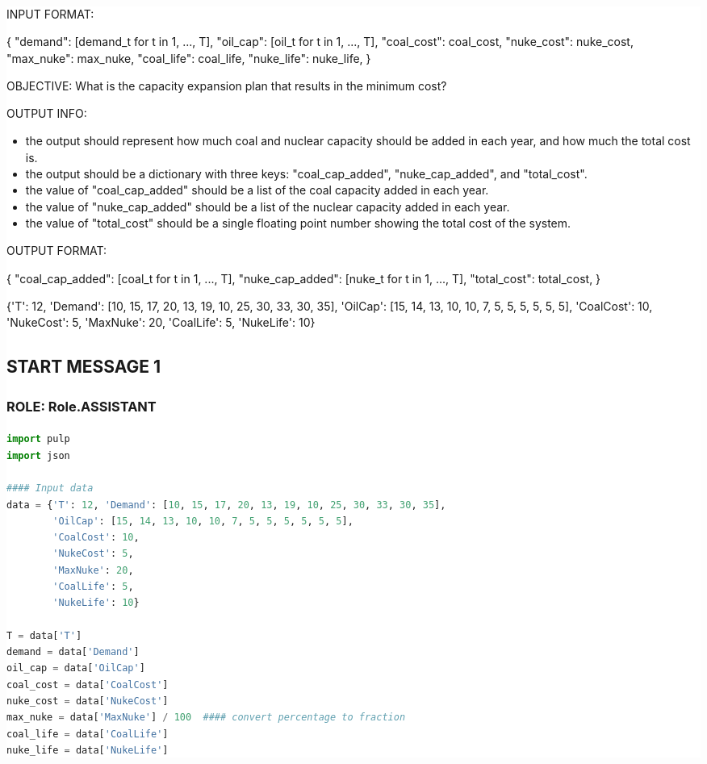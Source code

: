 INPUT FORMAT: 

{
    "demand": [demand_t for t in 1, ..., T],
    "oil_cap": [oil_t for t in 1, ..., T],
    "coal_cost": coal_cost,
    "nuke_cost": nuke_cost,
    "max_nuke": max_nuke,
    "coal_life": coal_life,
    "nuke_life": nuke_life,
}


OBJECTIVE: What is the capacity expansion plan that results in the minimum cost?


OUTPUT INFO:

- the output should represent how much coal and nuclear capacity should be added in each year, and how much the total cost is.
- the output should be a dictionary with three keys: "coal_cap_added", "nuke_cap_added", and "total_cost".
- the value of "coal_cap_added" should be a list of the coal capacity added in each year.
- the value of "nuke_cap_added" should be a list of the nuclear capacity added in each year.
- the value of "total_cost" should be a single floating point number showing the total cost of the system.


OUTPUT FORMAT:

{
    "coal_cap_added": [coal_t for t in 1, ..., T],
    "nuke_cap_added": [nuke_t for t in 1, ..., T],
    "total_cost": total_cost,
}


</DESCRIPTION>
<DATA>
{'T': 12, 'Demand': [10, 15, 17, 20, 13, 19, 10, 25, 30, 33, 30, 35], 'OilCap': [15, 14, 13, 10, 10, 7, 5, 5, 5, 5, 5, 5], 'CoalCost': 10, 'NukeCost': 5, 'MaxNuke': 20, 'CoalLife': 5, 'NukeLife': 10}</DATA>


## START MESSAGE 1 
### ROLE: Role.ASSISTANT
```python
import pulp
import json

#### Input data
data = {'T': 12, 'Demand': [10, 15, 17, 20, 13, 19, 10, 25, 30, 33, 30, 35], 
        'OilCap': [15, 14, 13, 10, 10, 7, 5, 5, 5, 5, 5, 5], 
        'CoalCost': 10, 
        'NukeCost': 5, 
        'MaxNuke': 20, 
        'CoalLife': 5, 
        'NukeLife': 10}

T = data['T']
demand = data['Demand']
oil_cap = data['OilCap']
coal_cost = data['CoalCost']
nuke_cost = data['NukeCost']
max_nuke = data['MaxNuke'] / 100  #### convert percentage to fraction
coal_life = data['CoalLife']
nuke_life = data['NukeLife']

```